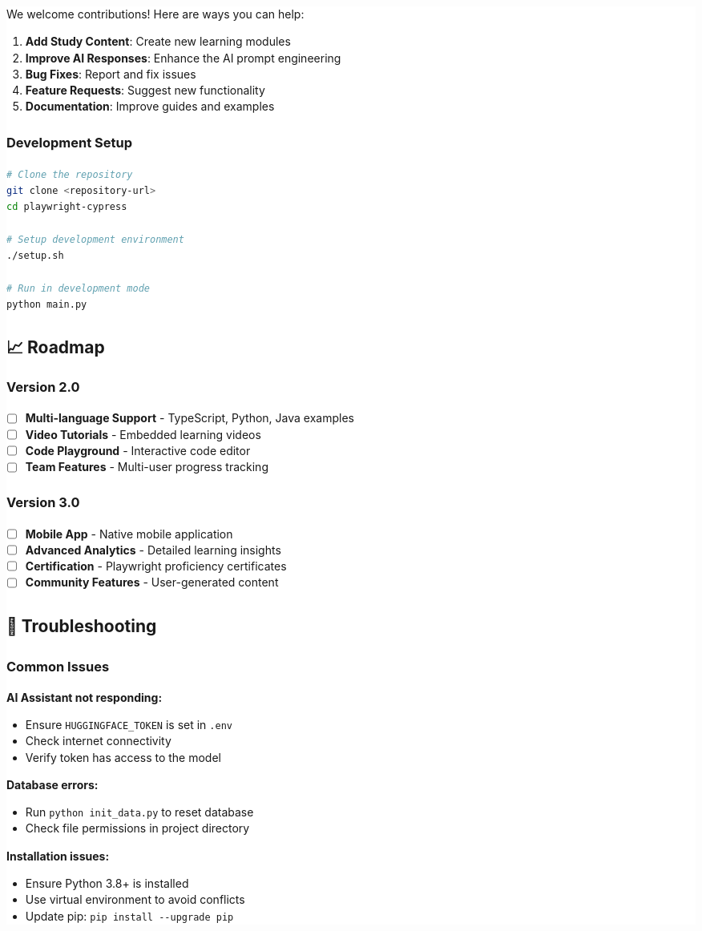 We welcome contributions! Here are ways you can help:

1. **Add Study Content**: Create new learning modules
2. **Improve AI Responses**: Enhance the AI prompt engineering
3. **Bug Fixes**: Report and fix issues
4. **Feature Requests**: Suggest new functionality
5. **Documentation**: Improve guides and examples

### Development Setup
```bash
# Clone the repository
git clone <repository-url>
cd playwright-cypress

# Setup development environment
./setup.sh

# Run in development mode
python main.py
```

## 📈 Roadmap

### Version 2.0
- [ ] **Multi-language Support** - TypeScript, Python, Java examples
- [ ] **Video Tutorials** - Embedded learning videos
- [ ] **Code Playground** - Interactive code editor
- [ ] **Team Features** - Multi-user progress tracking

### Version 3.0
- [ ] **Mobile App** - Native mobile application
- [ ] **Advanced Analytics** - Detailed learning insights
- [ ] **Certification** - Playwright proficiency certificates
- [ ] **Community Features** - User-generated content

## 🐛 Troubleshooting

### Common Issues

**AI Assistant not responding:**
- Ensure `HUGGINGFACE_TOKEN` is set in `.env`
- Check internet connectivity
- Verify token has access to the model

**Database errors:**
- Run `python init_data.py` to reset database
- Check file permissions in project directory

**Installation issues:**
- Ensure Python 3.8+ is installed
- Use virtual environment to avoid conflicts
- Update pip: `pip install --upgrade pip`
